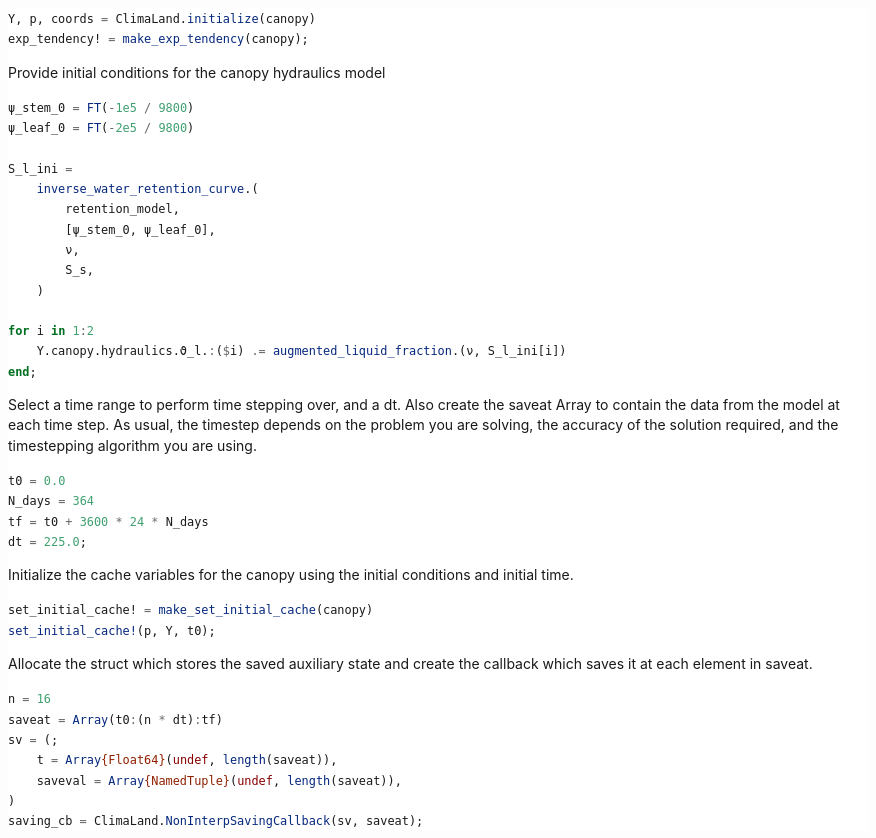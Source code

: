 ````julia
Y, p, coords = ClimaLand.initialize(canopy)
exp_tendency! = make_exp_tendency(canopy);
````

Provide initial conditions for the canopy hydraulics model

````julia
ψ_stem_0 = FT(-1e5 / 9800)
ψ_leaf_0 = FT(-2e5 / 9800)

S_l_ini =
    inverse_water_retention_curve.(
        retention_model,
        [ψ_stem_0, ψ_leaf_0],
        ν,
        S_s,
    )

for i in 1:2
    Y.canopy.hydraulics.ϑ_l.:($i) .= augmented_liquid_fraction.(ν, S_l_ini[i])
end;
````

Select a time range to perform time stepping over, and a dt. Also create the
saveat Array to contain the data from the model at each time step. As usual,
the timestep depends on the problem you are solving, the accuracy of the
solution required, and the timestepping algorithm you are using.

````julia
t0 = 0.0
N_days = 364
tf = t0 + 3600 * 24 * N_days
dt = 225.0;
````

Initialize the cache variables for the canopy using the initial
conditions and initial time.

````julia
set_initial_cache! = make_set_initial_cache(canopy)
set_initial_cache!(p, Y, t0);
````

Allocate the struct which stores the saved auxiliary state
and create the callback which saves it at each element in saveat.

````julia
n = 16
saveat = Array(t0:(n * dt):tf)
sv = (;
    t = Array{Float64}(undef, length(saveat)),
    saveval = Array{NamedTuple}(undef, length(saveat)),
)
saving_cb = ClimaLand.NonInterpSavingCallback(sv, saveat);
````
